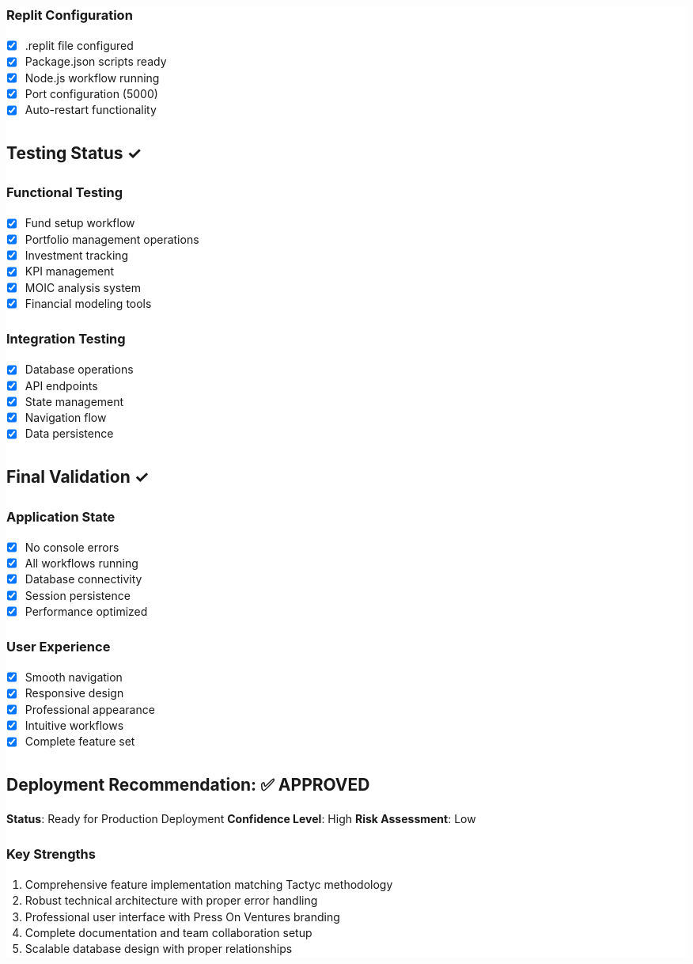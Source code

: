 ### Replit Configuration
- [x] .replit file configured
- [x] Package.json scripts ready
- [x] Node.js workflow running
- [x] Port configuration (5000)
- [x] Auto-restart functionality

## Testing Status ✓

### Functional Testing
- [x] Fund setup workflow
- [x] Portfolio management operations
- [x] Investment tracking
- [x] KPI management
- [x] MOIC analysis system
- [x] Financial modeling tools

### Integration Testing
- [x] Database operations
- [x] API endpoints
- [x] State management
- [x] Navigation flow
- [x] Data persistence

## Final Validation ✓

### Application State
- [x] No console errors
- [x] All workflows running
- [x] Database connectivity
- [x] Session persistence
- [x] Performance optimized

### User Experience
- [x] Smooth navigation
- [x] Responsive design
- [x] Professional appearance
- [x] Intuitive workflows
- [x] Complete feature set

## Deployment Recommendation: ✅ APPROVED

**Status**: Ready for Production Deployment
**Confidence Level**: High
**Risk Assessment**: Low

### Key Strengths
1. Comprehensive feature implementation matching Tactyc methodology
2. Robust technical architecture with proper error handling
3. Professional user interface with Press On Ventures branding
4. Complete documentation and team collaboration setup
5. Scalable database design with proper relationships
